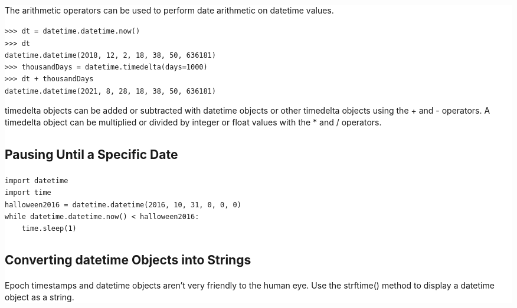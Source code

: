 The arithmetic operators can be used to perform date arithmetic on datetime values.

    >>> dt = datetime.datetime.now()
    >>> dt
    datetime.datetime(2018, 12, 2, 18, 38, 50, 636181)
    >>> thousandDays = datetime.timedelta(days=1000)
    >>> dt + thousandDays
    datetime.datetime(2021, 8, 28, 18, 38, 50, 636181)

timedelta objects can be added or subtracted with datetime objects or other timedelta objects using the + and - operators. A timedelta object can be multiplied or divided by integer or float values with the * and / operators.

## Pausing Until a Specific Date

    import datetime
    import time
    halloween2016 = datetime.datetime(2016, 10, 31, 0, 0, 0)
    while datetime.datetime.now() < halloween2016:
        time.sleep(1)

## Converting datetime Objects into Strings

Epoch timestamps and datetime objects aren’t very friendly to the human eye. Use the strftime() method to display a datetime object as a string.
